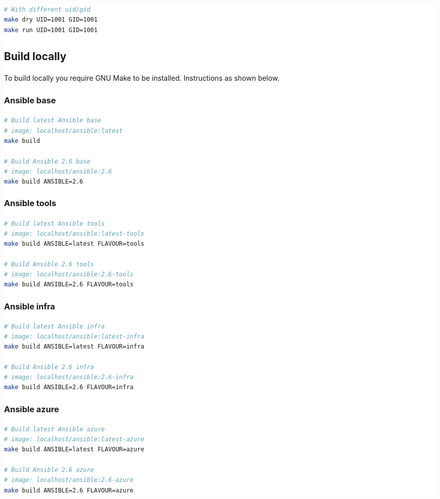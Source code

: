 ```bash
# With different uid/gid
make dry UID=1001 GID=1001
make run UID=1001 GID=1001
```


## Build locally

To build locally you require GNU Make to be installed. Instructions as  shown below.

### Ansible base
```bash
# Build latest Ansible base
# image: localhost/ansible:latest
make build

# Build Ansible 2.6 base
# image: localhost/ansible:2.6
make build ANSIBLE=2.6
```
### Ansible tools
```bash
# Build latest Ansible tools
# image: localhost/ansible:latest-tools
make build ANSIBLE=latest FLAVOUR=tools

# Build Ansible 2.6 tools
# image: localhost/ansible:2.6-tools
make build ANSIBLE=2.6 FLAVOUR=tools
```

### Ansible infra
```bash
# Build latest Ansible infra
# image: localhost/ansible:latest-infra
make build ANSIBLE=latest FLAVOUR=infra

# Build Ansible 2.6 infra
# image: localhost/ansible:2.6-infra
make build ANSIBLE=2.6 FLAVOUR=infra
```

### Ansible azure
```bash
# Build latest Ansible azure
# image: localhost/ansible:latest-azure
make build ANSIBLE=latest FLAVOUR=azure

# Build Ansible 2.6 azure
# image: localhost/ansible:2.6-azure
make build ANSIBLE=2.6 FLAVOUR=azure
```
